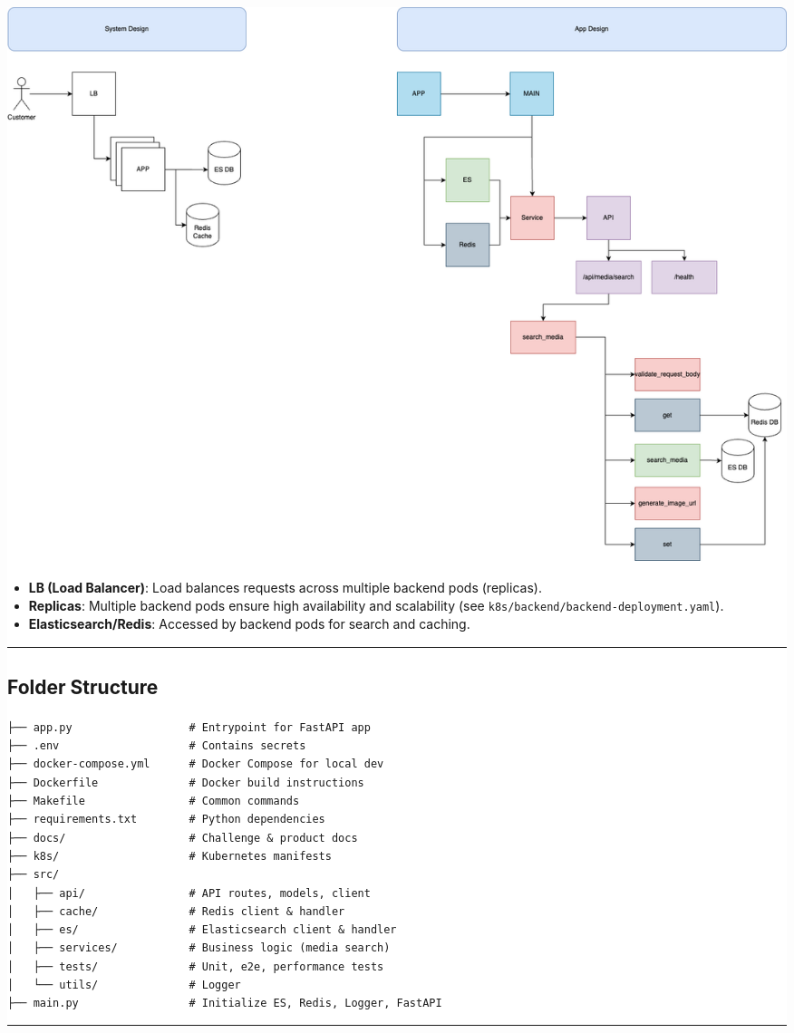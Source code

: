 ![design](assets/images/imago-design.png)

- **LB (Load Balancer)**: Load balances requests across multiple backend pods (replicas).
- **Replicas**: Multiple backend pods ensure high availability and scalability (see `k8s/backend/backend-deployment.yaml`).
- **Elasticsearch/Redis**: Accessed by backend pods for search and caching.

---

## Folder Structure
```
├── app.py                  # Entrypoint for FastAPI app
├── .env                    # Contains secrets
├── docker-compose.yml      # Docker Compose for local dev
├── Dockerfile              # Docker build instructions
├── Makefile                # Common commands
├── requirements.txt        # Python dependencies
├── docs/                   # Challenge & product docs
├── k8s/                    # Kubernetes manifests
├── src/
│   ├── api/                # API routes, models, client
│   ├── cache/              # Redis client & handler
│   ├── es/                 # Elasticsearch client & handler
│   ├── services/           # Business logic (media search)
│   ├── tests/              # Unit, e2e, performance tests
│   └── utils/              # Logger
├── main.py                 # Initialize ES, Redis, Logger, FastAPI
```

---